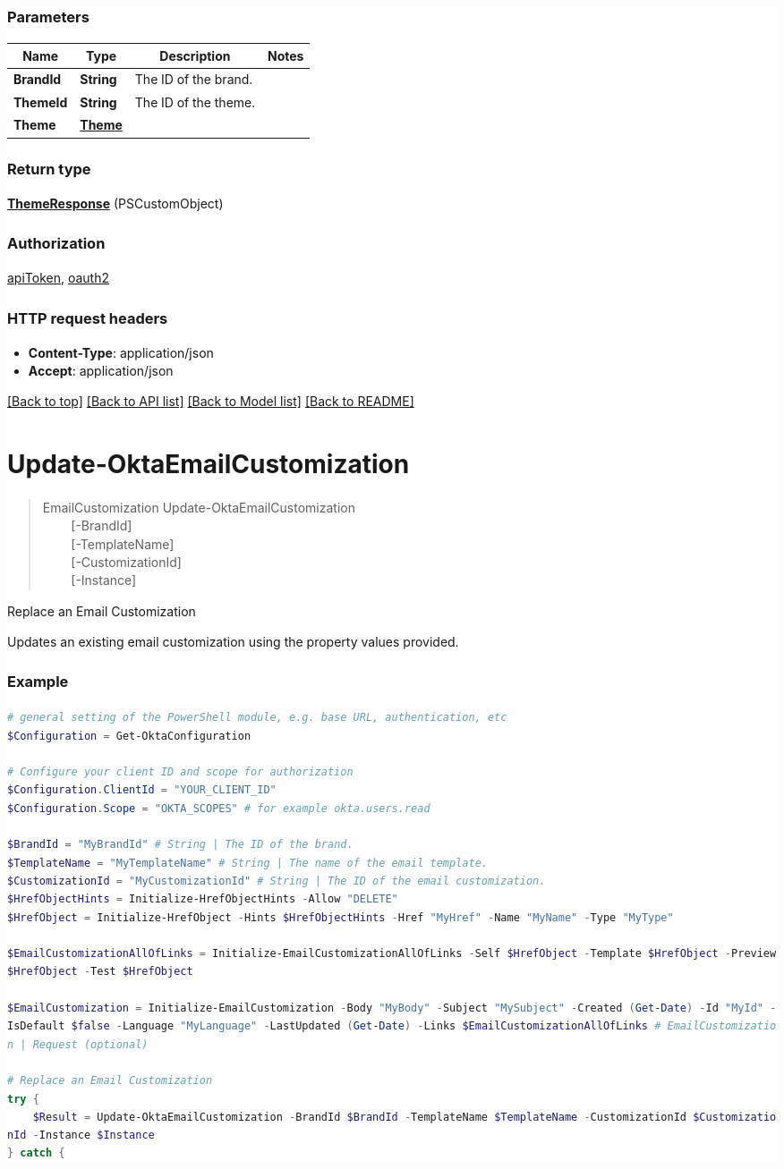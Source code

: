 ### Parameters

Name | Type | Description  | Notes
------------- | ------------- | ------------- | -------------
 **BrandId** | **String**| The ID of the brand. | 
 **ThemeId** | **String**| The ID of the theme. | 
 **Theme** | [**Theme**](Theme.md)|  | 

### Return type

[**ThemeResponse**](ThemeResponse.md) (PSCustomObject)

### Authorization

[apiToken](../README.md#apiToken), [oauth2](../README.md#oauth2)

### HTTP request headers

 - **Content-Type**: application/json
 - **Accept**: application/json

[[Back to top]](#) [[Back to API list]](../README.md#documentation-for-api-endpoints) [[Back to Model list]](../README.md#documentation-for-models) [[Back to README]](../README.md)

<a id="Update-OktaEmailCustomization"></a>
# **Update-OktaEmailCustomization**
> EmailCustomization Update-OktaEmailCustomization<br>
> &nbsp;&nbsp;&nbsp;&nbsp;&nbsp;&nbsp;&nbsp;&nbsp;[-BrandId] <String><br>
> &nbsp;&nbsp;&nbsp;&nbsp;&nbsp;&nbsp;&nbsp;&nbsp;[-TemplateName] <String><br>
> &nbsp;&nbsp;&nbsp;&nbsp;&nbsp;&nbsp;&nbsp;&nbsp;[-CustomizationId] <String><br>
> &nbsp;&nbsp;&nbsp;&nbsp;&nbsp;&nbsp;&nbsp;&nbsp;[-Instance] <PSCustomObject><br>

Replace an Email Customization

Updates an existing email customization using the property values provided.

### Example
```powershell
# general setting of the PowerShell module, e.g. base URL, authentication, etc
$Configuration = Get-OktaConfiguration

# Configure your client ID and scope for authorization
$Configuration.ClientId = "YOUR_CLIENT_ID"
$Configuration.Scope = "OKTA_SCOPES" # for example okta.users.read

$BrandId = "MyBrandId" # String | The ID of the brand.
$TemplateName = "MyTemplateName" # String | The name of the email template.
$CustomizationId = "MyCustomizationId" # String | The ID of the email customization.
$HrefObjectHints = Initialize-HrefObjectHints -Allow "DELETE"
$HrefObject = Initialize-HrefObject -Hints $HrefObjectHints -Href "MyHref" -Name "MyName" -Type "MyType"

$EmailCustomizationAllOfLinks = Initialize-EmailCustomizationAllOfLinks -Self $HrefObject -Template $HrefObject -Preview $HrefObject -Test $HrefObject

$EmailCustomization = Initialize-EmailCustomization -Body "MyBody" -Subject "MySubject" -Created (Get-Date) -Id "MyId" -IsDefault $false -Language "MyLanguage" -LastUpdated (Get-Date) -Links $EmailCustomizationAllOfLinks # EmailCustomization | Request (optional)

# Replace an Email Customization
try {
    $Result = Update-OktaEmailCustomization -BrandId $BrandId -TemplateName $TemplateName -CustomizationId $CustomizationId -Instance $Instance
} catch {
```
